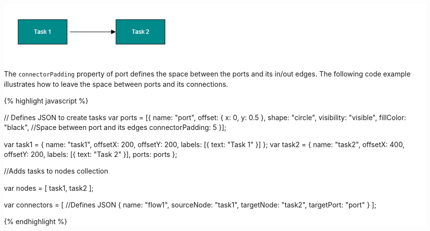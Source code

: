 ![Leave the space between a Node and its Connections using AngularJS Diagram](/angularjs/Diagram/Connector_images/Connector_img18.png)

The `connectorPadding` property of port defines the space between the ports and its in/out edges. The following code example illustrates how to leave the space between ports and its connections.

{% highlight javascript %}

// Defines JSON to create tasks
var ports = [{
    name: "port",
    offset: {
        x: 0,
        y: 0.5
    },
    shape: "circle",
    visibility: "visible",
    fillColor: "black",
    //Space between port and its edges
    connectorPadding: 5
}];

var task1 = {
    name: "task1",
    offsetX: 200,
    offsetY: 200,
    labels: [{
        text: "Task 1"
    }]
};
var task2 = {
    name: "task2",
    offsetX: 400,
    offsetY: 200,
    labels: [{
        text: "Task 2"
    }],
    ports: ports
};

//Adds tasks to nodes collection

var nodes = [
    task1,
    task2
];

var connectors = [
    //Defines JSON
    {
        name: "flow1",
        sourceNode: "task1",
        targetNode: "task2",
        targetPort: "port"
    }
];

{% endhighlight %}
